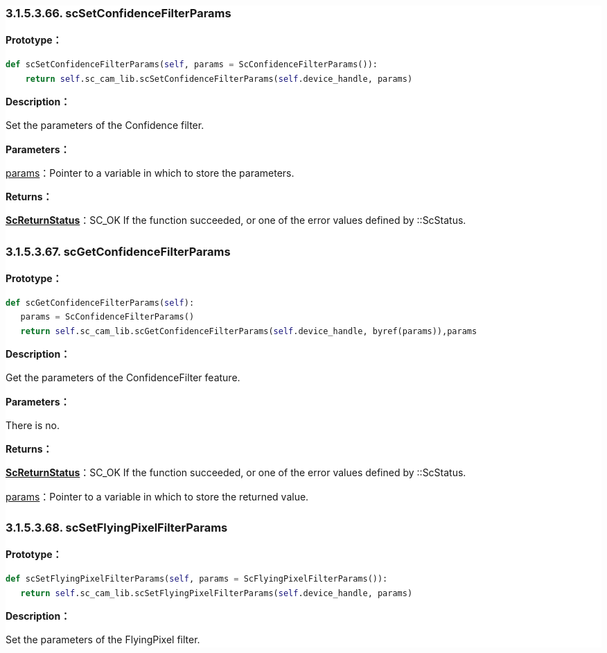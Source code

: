 ### 3.1.5.3.66. scSetConfidenceFilterParams

**Prototype：**

```python
def scSetConfidenceFilterParams(self, params = ScConfidenceFilterParams()):
    return self.sc_cam_lib.scSetConfidenceFilterParams(self.device_handle, params)
```

**Description：**

Set the parameters of the Confidence filter.

**Parameters：**

[params](#_315214-scconfidencefilterparams)：Pointer to a variable in which to store the parameters.

**Returns：**

[**ScReturnStatus**](#_31514-screturnstatus)：SC_OK If the function succeeded, or one of the error values defined by ::ScStatus.

### 3.1.5.3.67. scGetConfidenceFilterParams

**Prototype：**

```python
def scGetConfidenceFilterParams(self):
   params = ScConfidenceFilterParams()
   return self.sc_cam_lib.scGetConfidenceFilterParams(self.device_handle, byref(params)),params
```

**Description：**

Get the parameters of the ConfidenceFilter feature.

**Parameters：**

There is no.

**Returns：**

[**ScReturnStatus**](#_31514-screturnstatus)：SC_OK If the function succeeded, or one of the error values defined by ::ScStatus.

[params](#_315214-scconfidencefilterparams)：Pointer to a variable in which to store the returned value.

### 3.1.5.3.68. scSetFlyingPixelFilterParams

**Prototype：**

```python
def scSetFlyingPixelFilterParams(self, params = ScFlyingPixelFilterParams()):
   return self.sc_cam_lib.scSetFlyingPixelFilterParams(self.device_handle, params)
```

**Description：**

Set the parameters of the FlyingPixel filter.
